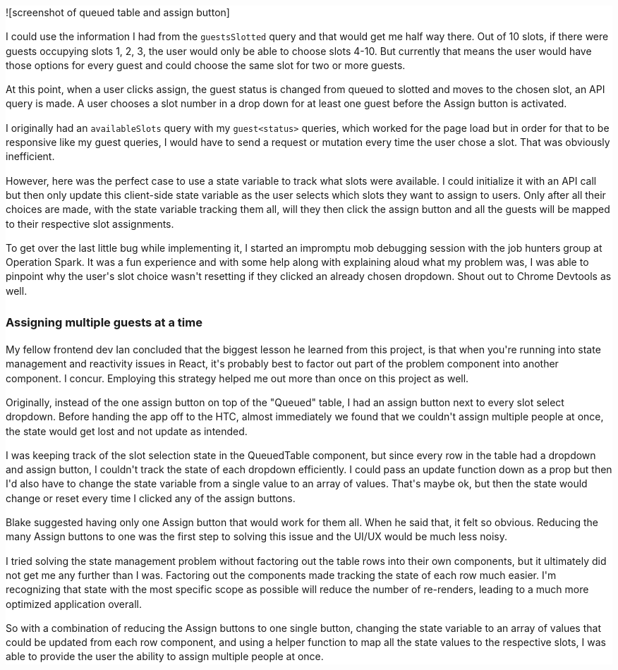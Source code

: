 ![screenshot of queued table and assign button]

I could use the information I had from the `guestsSlotted` query and that would get me half way there. Out of 10 slots, if there were guests occupying slots 1, 2, 3, the user would only be able to choose slots 4-10. But currently that means the user would have those options for every guest and could choose the same slot for two or more guests.

At this point, when a user clicks assign, the guest status is changed from queued to slotted and moves to the chosen slot, an API query is made. A user chooses a slot number in a drop down for at least one guest before the Assign button is activated.

I originally had an `availableSlots` query with my `guest<status>` queries, which worked for the page load but in order for that to be responsive like my guest queries, I would have to send a request or mutation every time the user chose a slot. That was obviously inefficient.

However, here was the perfect case to use a state variable to track what slots were available. I could initialize it with an API call but then only update this client-side state variable as the user selects which slots they want to assign to users. Only after all their choices are made, with the state variable tracking them all, will they then click the assign button and all the guests will be mapped to their respective slot assignments.

To get over the last little bug while implementing it, I started an impromptu mob debugging session with the job hunters group at Operation Spark. It was a fun experience and with some help along with explaining aloud what my problem was, I was able to pinpoint why the user's slot choice wasn't resetting if they clicked an already chosen dropdown. Shout out to Chrome Devtools as well.

### Assigning multiple guests at a time

My fellow frontend dev Ian concluded that the biggest lesson he learned from this project, is that when you're running into state management and reactivity issues in React, it's probably best to factor out part of the problem component into another component. I concur. Employing this strategy helped me out more than once on this project as well.

Originally, instead of the one assign button on top of the "Queued" table, I had an assign button next to every slot select dropdown. Before handing the app off to the HTC, almost immediately we found that we couldn't assign multiple people at once, the state would get lost and not update as intended.

I was keeping track of the slot selection state in the QueuedTable component, but since every row in the table had a dropdown and assign button, I couldn't track the state of each dropdown efficiently. I could pass an update function down as a prop but then I'd also have to change the state variable from a single value to an array of values. That's maybe ok, but then the state would change or reset every time I clicked any of the assign buttons.

Blake suggested having only one Assign button that would work for them all. When he said that, it felt so obvious. Reducing the many Assign buttons to one was the first step to solving this issue and the UI/UX would be much less noisy.

I tried solving the state management problem without factoring out the table rows into their own components, but it ultimately did not get me any further than I was. Factoring out the components made tracking the state of each row much easier. I'm recognizing that state with the most specific scope as possible will reduce the number of re-renders, leading to a much more optimized application overall.

So with a combination of reducing the Assign buttons to one single button, changing the state variable to an array of values that could be updated from each row component, and using a helper function to map all the state values to the respective slots, I was able to provide the user the ability to assign multiple people at once.
